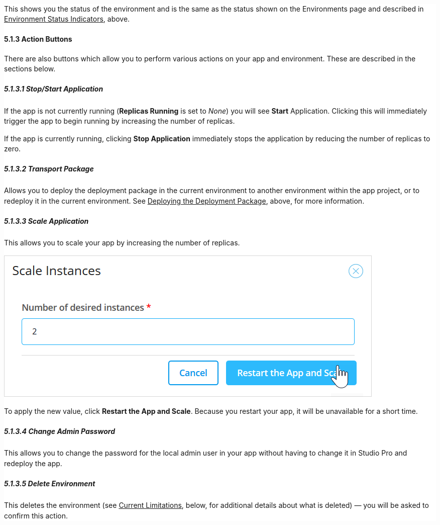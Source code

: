 This shows you the status of the environment and is the same as the status shown on the Environments page and described in [Environment Status Indicators](#environment-status), above.

#### 5.1.3 Action Buttons

There are also buttons which allow you to perform various actions on your app and environment. These are described in the sections below.

##### 5.1.3.1 Stop/Start Application

If the app is not currently running (**Replicas Running** is set to *None*) you will see **Start** Application. Clicking this will immediately trigger the app to begin running by increasing the number of replicas.

If the app is currently running, clicking **Stop Application** immediately stops the application by reducing the number of replicas to zero.

##### 5.1.3.2 Transport Package

Allows you to deploy the deployment package in the current environment to another environment within the app project, or to redeploy it in the current environment. See [Deploying the Deployment Package](#deploy-package), above, for more information.

##### 5.1.3.3 Scale Application

This allows you to scale your app by increasing the number of replicas.

![](attachments/private-cloud-deploy/image23.png)

To apply the new value, click **Restart the App and Scale**. Because you restart your app, it will be unavailable for a short time.

##### 5.1.3.4 Change Admin Password

This allows you to change the password for the local admin user in your app without having to change it in Studio Pro and redeploy the app.

##### 5.1.3.5 Delete Environment

This deletes the environment (see [Current Limitations](#limitations), below, for additional details about what is deleted) — you will be asked to confirm this action.
